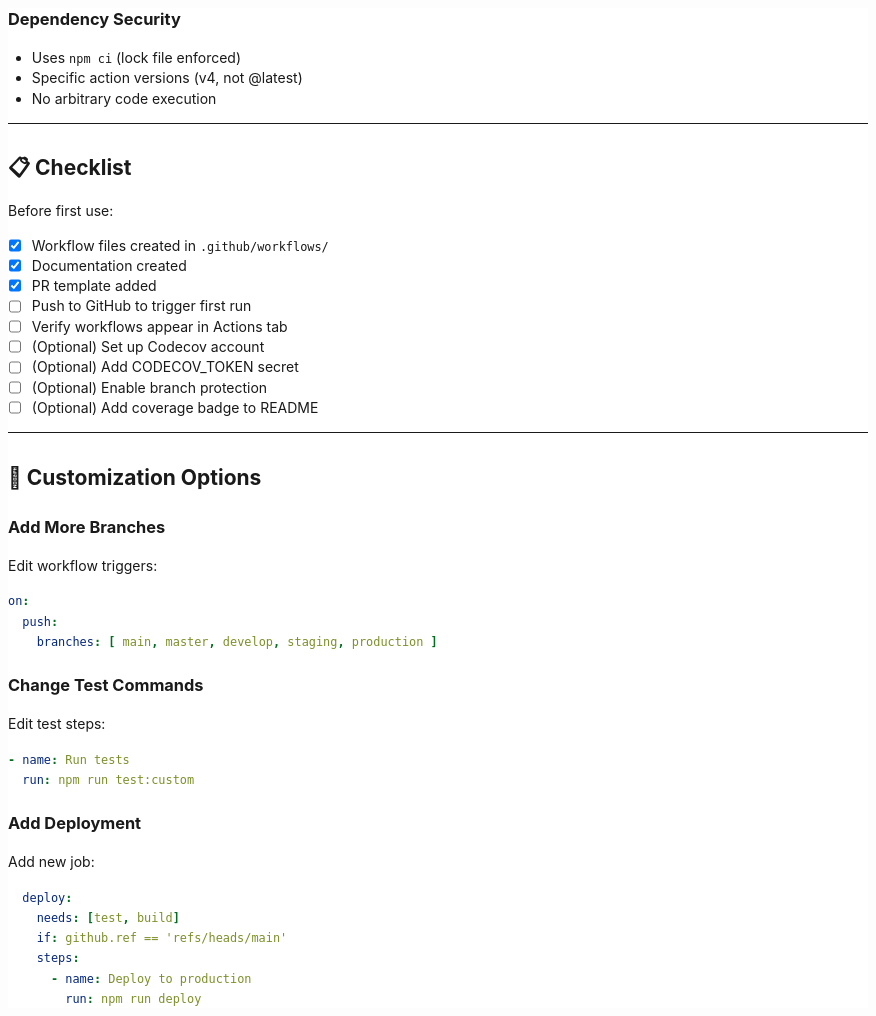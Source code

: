 ### Dependency Security

- Uses `npm ci` (lock file enforced)
- Specific action versions (v4, not @latest)
- No arbitrary code execution

---

## 📋 Checklist

Before first use:

- [x] Workflow files created in `.github/workflows/`
- [x] Documentation created
- [x] PR template added
- [ ] Push to GitHub to trigger first run
- [ ] Verify workflows appear in Actions tab
- [ ] (Optional) Set up Codecov account
- [ ] (Optional) Add CODECOV_TOKEN secret
- [ ] (Optional) Enable branch protection
- [ ] (Optional) Add coverage badge to README

---

## 🎨 Customization Options

### Add More Branches

Edit workflow triggers:
```yaml
on:
  push:
    branches: [ main, master, develop, staging, production ]
```

### Change Test Commands

Edit test steps:
```yaml
- name: Run tests
  run: npm run test:custom
```

### Add Deployment

Add new job:
```yaml
  deploy:
    needs: [test, build]
    if: github.ref == 'refs/heads/main'
    steps:
      - name: Deploy to production
        run: npm run deploy
```
